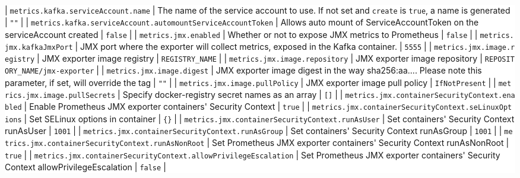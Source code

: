 | `metrics.kafka.serviceAccount.name`                               | The name of the service account to use. If not set and `create` is `true`, a name is generated                                                                                                                                         | `""`                                                                                    |
| `metrics.kafka.serviceAccount.automountServiceAccountToken`       | Allows auto mount of ServiceAccountToken on the serviceAccount created                                                                                                                                                                 | `false`                                                                                 |
| `metrics.jmx.enabled`                                             | Whether or not to expose JMX metrics to Prometheus                                                                                                                                                                                     | `false`                                                                                 |
| `metrics.jmx.kafkaJmxPort`                                        | JMX port where the exporter will collect metrics, exposed in the Kafka container.                                                                                                                                                      | `5555`                                                                                  |
| `metrics.jmx.image.registry`                                      | JMX exporter image registry                                                                                                                                                                                                            | `REGISTRY_NAME`                                                                         |
| `metrics.jmx.image.repository`                                    | JMX exporter image repository                                                                                                                                                                                                          | `REPOSITORY_NAME/jmx-exporter`                                                          |
| `metrics.jmx.image.digest`                                        | JMX exporter image digest in the way sha256:aa.... Please note this parameter, if set, will override the tag                                                                                                                           | `""`                                                                                    |
| `metrics.jmx.image.pullPolicy`                                    | JMX exporter image pull policy                                                                                                                                                                                                         | `IfNotPresent`                                                                          |
| `metrics.jmx.image.pullSecrets`                                   | Specify docker-registry secret names as an array                                                                                                                                                                                       | `[]`                                                                                    |
| `metrics.jmx.containerSecurityContext.enabled`                    | Enable Prometheus JMX exporter containers' Security Context                                                                                                                                                                            | `true`                                                                                  |
| `metrics.jmx.containerSecurityContext.seLinuxOptions`             | Set SELinux options in container                                                                                                                                                                                                       | `{}`                                                                                    |
| `metrics.jmx.containerSecurityContext.runAsUser`                  | Set containers' Security Context runAsUser                                                                                                                                                                                             | `1001`                                                                                  |
| `metrics.jmx.containerSecurityContext.runAsGroup`                 | Set containers' Security Context runAsGroup                                                                                                                                                                                            | `1001`                                                                                  |
| `metrics.jmx.containerSecurityContext.runAsNonRoot`               | Set Prometheus JMX exporter containers' Security Context runAsNonRoot                                                                                                                                                                  | `true`                                                                                  |
| `metrics.jmx.containerSecurityContext.allowPrivilegeEscalation`   | Set Prometheus JMX exporter containers' Security Context allowPrivilegeEscalation                                                                                                                                                      | `false`                                                                                 |